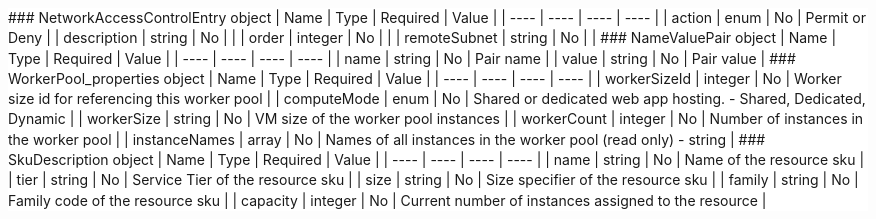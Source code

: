 
<a id="NetworkAccessControlEntry" />
### NetworkAccessControlEntry object
|  Name | Type | Required | Value |
|  ---- | ---- | ---- | ---- |
|  action | enum | No | Permit or Deny |
|  description | string | No |  |
|  order | integer | No |  |
|  remoteSubnet | string | No |  |


<a id="NameValuePair" />
### NameValuePair object
|  Name | Type | Required | Value |
|  ---- | ---- | ---- | ---- |
|  name | string | No | Pair name |
|  value | string | No | Pair value |


<a id="WorkerPool_properties" />
### WorkerPool_properties object
|  Name | Type | Required | Value |
|  ---- | ---- | ---- | ---- |
|  workerSizeId | integer | No | Worker size id for referencing this worker pool |
|  computeMode | enum | No | Shared or dedicated web app hosting. - Shared, Dedicated, Dynamic |
|  workerSize | string | No | VM size of the worker pool instances |
|  workerCount | integer | No | Number of instances in the worker pool |
|  instanceNames | array | No | Names of all instances in the worker pool (read only) - string |


<a id="SkuDescription" />
### SkuDescription object
|  Name | Type | Required | Value |
|  ---- | ---- | ---- | ---- |
|  name | string | No | Name of the resource sku |
|  tier | string | No | Service Tier of the resource sku |
|  size | string | No | Size specifier of the resource sku |
|  family | string | No | Family code of the resource sku |
|  capacity | integer | No | Current number of instances assigned to the resource |


